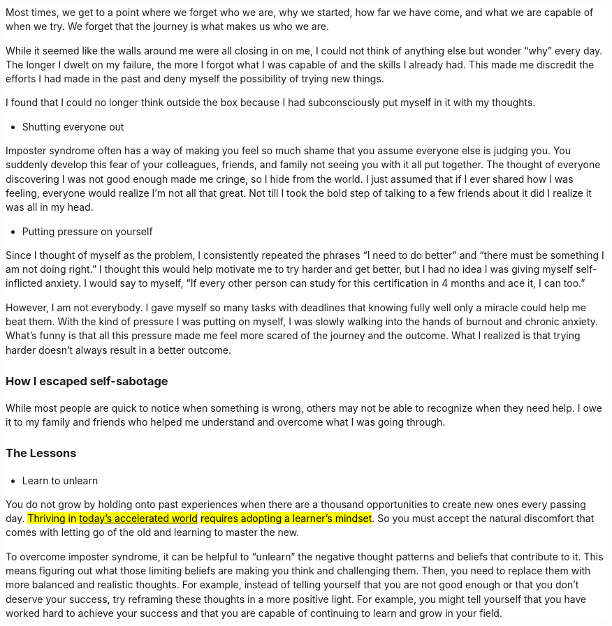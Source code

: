 Most times, we get to a point where we forget who we are, why we started, how far we have come, and what we are capable of when we try. We forget that the journey is what makes us who we are.

While it seemed like the walls around me were all closing in on me, I could not think of anything else but wonder “why” every day. The longer I dwelt on my failure, the more I forgot what I was capable of and the skills I already had. This made me discredit the efforts I had made in the past and deny myself the possibility of trying new things.

I found that I could no longer think outside the box because I had subconsciously put myself in it with my thoughts.

* Shutting everyone out
    

Imposter syndrome often has a way of making you feel so much shame that you assume everyone else is judging you. You suddenly develop this fear of your colleagues, friends, and family not seeing you with it all put together. The thought of everyone discovering I was not good enough made me cringe, so I hide from the world. I just assumed that if I ever shared how I was feeling, everyone would realize I’m not all that great. Not till I took the bold step of talking to a few friends about it did I realize it was all in my head.

* Putting pressure on yourself
    

Since I thought of myself as the problem, I consistently repeated the phrases “I need to do better” and “there must be something I am not doing right.” I thought this would help motivate me to try harder and get better, but I had no idea I was giving myself self-inflicted anxiety. I would say to myself, “If every other person can study for this certification in 4 months and ace it, I can too.”

However, I am not everybody. I gave myself so many tasks with deadlines that knowing fully well only a miracle could help me beat them. With the kind of pressure I was putting on myself, I was slowly walking into the hands of burnout and chronic anxiety. What’s funny is that all this pressure made me feel more scared of the journey and the outcome. What I realized is that trying harder doesn’t always result in a better outcome.

### How I escaped self-sabotage

While most people are quick to notice when something is wrong, others may not be able to recognize when they need help. I owe it to my family and friends who helped me understand and overcome what I was going through.

### The Lessons

* Learn to unlearn
    

You do not grow by holding onto past experiences when there are a thousand opportunities to create new ones every passing day. <mark>Thriving in </mark> [<mark>today’s accelerated world</mark>](https://www.forbes.com/sites/margiewarrell/2020/06/12/learn-unlearn--relearn-what-got-you-here-wont-get-you-there/) <mark> requires adopting a learner’s mindset</mark>. So you must accept the natural discomfort that comes with letting go of the old and learning to master the new.

To overcome imposter syndrome, it can be helpful to “unlearn” the negative thought patterns and beliefs that contribute to it. This means figuring out what those limiting beliefs are making you think and challenging them. Then, you need to replace them with more balanced and realistic thoughts. For example, instead of telling yourself that you are not good enough or that you don’t deserve your success, try reframing these thoughts in a more positive light. For example, you might tell yourself that you have worked hard to achieve your success and that you are capable of continuing to learn and grow in your field.
